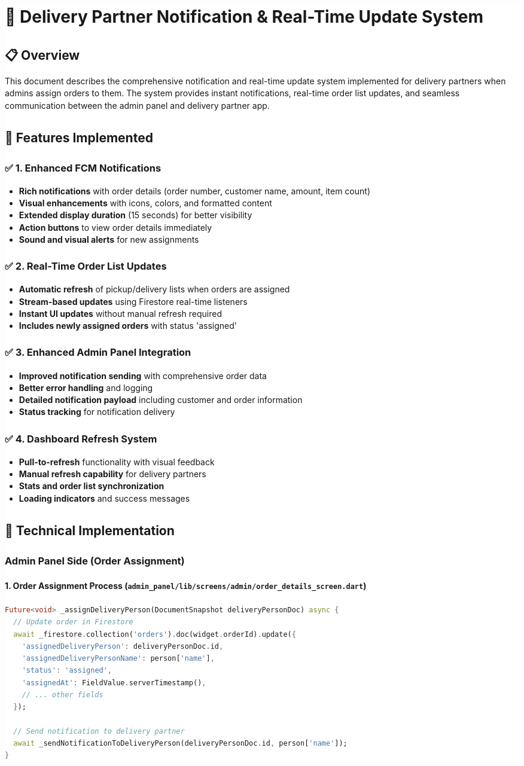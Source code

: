 # 🚚 Delivery Partner Notification & Real-Time Update System

## 📋 Overview

This document describes the comprehensive notification and real-time update system implemented for delivery partners when admins assign orders to them. The system provides instant notifications, real-time order list updates, and seamless communication between the admin panel and delivery partner app.

## 🎯 Features Implemented

### ✅ **1. Enhanced FCM Notifications**
- **Rich notifications** with order details (order number, customer name, amount, item count)
- **Visual enhancements** with icons, colors, and formatted content
- **Extended display duration** (15 seconds) for better visibility
- **Action buttons** to view order details immediately
- **Sound and visual alerts** for new assignments

### ✅ **2. Real-Time Order List Updates**
- **Automatic refresh** of pickup/delivery lists when orders are assigned
- **Stream-based updates** using Firestore real-time listeners
- **Instant UI updates** without manual refresh required
- **Includes newly assigned orders** with status 'assigned'

### ✅ **3. Enhanced Admin Panel Integration**
- **Improved notification sending** with comprehensive order data
- **Better error handling** and logging
- **Detailed notification payload** including customer and order information
- **Status tracking** for notification delivery

### ✅ **4. Dashboard Refresh System**
- **Pull-to-refresh** functionality with visual feedback
- **Manual refresh capability** for delivery partners
- **Stats and order list synchronization**
- **Loading indicators** and success messages

## 🔧 Technical Implementation

### **Admin Panel Side (Order Assignment)**

#### **1. Order Assignment Process** (`admin_panel/lib/screens/admin/order_details_screen.dart`)
```dart
Future<void> _assignDeliveryPerson(DocumentSnapshot deliveryPersonDoc) async {
  // Update order in Firestore
  await _firestore.collection('orders').doc(widget.orderId).update({
    'assignedDeliveryPerson': deliveryPersonDoc.id,
    'assignedDeliveryPersonName': person['name'],
    'status': 'assigned',
    'assignedAt': FieldValue.serverTimestamp(),
    // ... other fields
  });
  
  // Send notification to delivery partner
  await _sendNotificationToDeliveryPerson(deliveryPersonDoc.id, person['name']);
}
```
